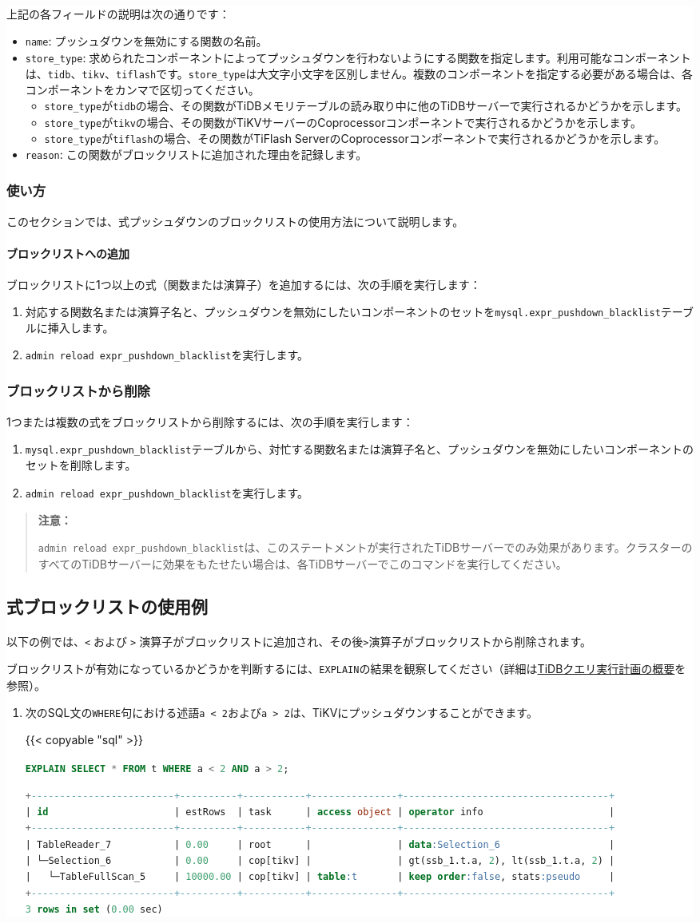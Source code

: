 上記の各フィールドの説明は次の通りです：

+ `name`: プッシュダウンを無効にする関数の名前。
+ `store_type`: 求められたコンポーネントによってプッシュダウンを行わないようにする関数を指定します。利用可能なコンポーネントは、`tidb`、`tikv`、`tiflash`です。`store_type`は大文字小文字を区別しません。複数のコンポーネントを指定する必要がある場合は、各コンポーネントをカンマで区切ってください。
    - `store_type`が`tidb`の場合、その関数がTiDBメモリテーブルの読み取り中に他のTiDBサーバーで実行されるかどうかを示します。
    - `store_type`が`tikv`の場合、その関数がTiKVサーバーのCoprocessorコンポーネントで実行されるかどうかを示します。
    - `store_type`が`tiflash`の場合、その関数がTiFlash ServerのCoprocessorコンポーネントで実行されるかどうかを示します。
+ `reason`: この関数がブロックリストに追加された理由を記録します。

### 使い方

このセクションでは、式プッシュダウンのブロックリストの使用方法について説明します。

#### ブロックリストへの追加

ブロックリストに1つ以上の式（関数または演算子）を追加するには、次の手順を実行します：

1. 対応する関数名または演算子名と、プッシュダウンを無効にしたいコンポーネントのセットを`mysql.expr_pushdown_blacklist`テーブルに挿入します。

2. `admin reload expr_pushdown_blacklist`を実行します。

### ブロックリストから削除

1つまたは複数の式をブロックリストから削除するには、次の手順を実行します：

1. `mysql.expr_pushdown_blacklist`テーブルから、対忙する関数名または演算子名と、プッシュダウンを無効にしたいコンポーネントのセットを削除します。

2. `admin reload expr_pushdown_blacklist`を実行します。

> **注意：**
>
> `admin reload expr_pushdown_blacklist`は、このステートメントが実行されたTiDBサーバーでのみ効果があります。クラスターのすべてのTiDBサーバーに効果をもたせたい場合は、各TiDBサーバーでこのコマンドを実行してください。

## 式ブロックリストの使用例

以下の例では、`<` および `>` 演算子がブロックリストに追加され、その後`>`演算子がブロックリストから削除されます。

ブロックリストが有効になっているかどうかを判断するには、`EXPLAIN`の結果を観察してください（詳細は[TiDBクエリ実行計画の概要](/explain-overview.md)を参照）。

1. 次のSQL文の`WHERE`句における述語`a < 2`および`a > 2`は、TiKVにプッシュダウンすることができます。

    {{< copyable "sql" >}}

    ```sql
    EXPLAIN SELECT * FROM t WHERE a < 2 AND a > 2;
    ```

    ```sql
    +-------------------------+----------+-----------+---------------+------------------------------------+
    | id                      | estRows  | task      | access object | operator info                      |
    +-------------------------+----------+-----------+---------------+------------------------------------+
    | TableReader_7           | 0.00     | root      |               | data:Selection_6                   |
    | └─Selection_6           | 0.00     | cop[tikv] |               | gt(ssb_1.t.a, 2), lt(ssb_1.t.a, 2) |
    |   └─TableFullScan_5     | 10000.00 | cop[tikv] | table:t       | keep order:false, stats:pseudo     |
    +-------------------------+----------+-----------+---------------+------------------------------------+
    3 rows in set (0.00 sec)
    ```
